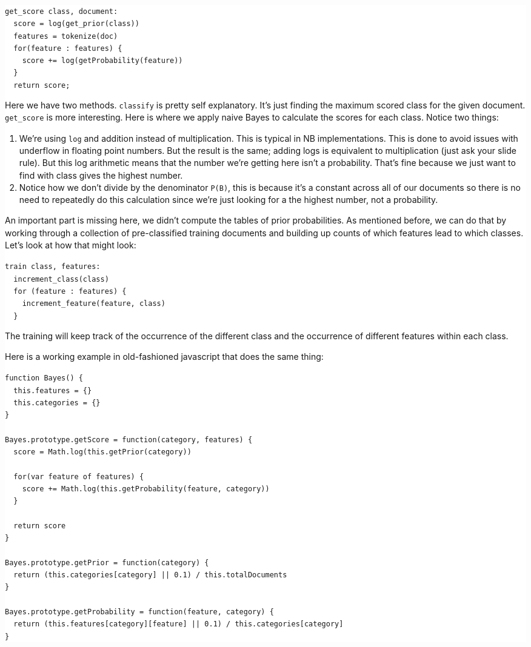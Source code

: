     get_score class, document:
      score = log(get_prior(class))
      features = tokenize(doc)
      for(feature : features) {
        score += log(getProbability(feature))
      }
      return score;

Here we have two methods. `classify` is pretty self explanatory. It’s just finding the maximum scored class for the given document. `get_score` is more interesting. Here is where we apply naive Bayes to calculate the scores for each class. Notice two things:

1.  We’re using `log` and addition instead of multiplication. This is typical in NB implementations. This is done to avoid issues with underflow in floating point numbers. But the result is the same; adding logs is equivalent to multiplication (just ask your slide rule). But this log arithmetic means that the number we’re getting here isn’t a probability. That’s fine because we just want to find with class gives the highest number.
2.  Notice how we don’t divide by the denominator `P(B)`, this is because it’s a constant across all of our documents so there is no need to repeatedly do this calculation since we’re just looking for a the highest number, not a probability.

An important part is missing here, we didn’t compute the tables of prior probabilities. As mentioned before, we can do that by working through a collection of pre-classified training documents and building up counts of which features lead to which classes. Let’s look at how that might look:

    train class, features:
      increment_class(class)
      for (feature : features) {
        increment_feature(feature, class)
      }

The training will keep track of the occurrence of the different class and the occurrence of different features within each class.

Here is a working example in old-fashioned javascript that does the same thing:

    
    function Bayes() {
      this.features = {}
      this.categories = {}
    }
    
    Bayes.prototype.getScore = function(category, features) {
      score = Math.log(this.getPrior(category))
    
      for(var feature of features) {
        score += Math.log(this.getProbability(feature, category))
      }
    
      return score
    }
    
    Bayes.prototype.getPrior = function(category) {
      return (this.categories[category] || 0.1) / this.totalDocuments
    }
    
    Bayes.prototype.getProbability = function(feature, category) {
      return (this.features[category][feature] || 0.1) / this.categories[category]
    }
    